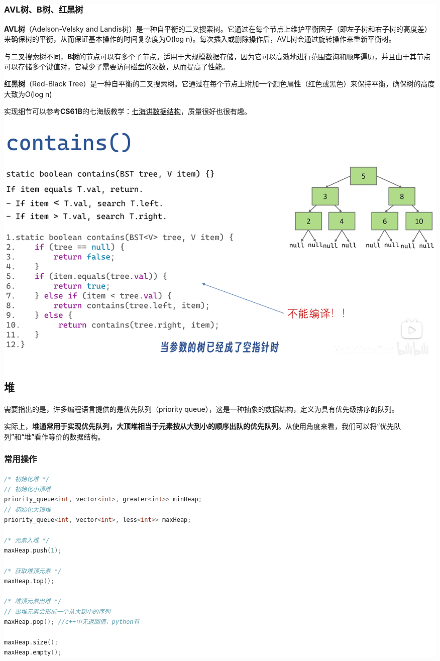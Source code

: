 ### AVL树、B树、红黑树

**AVL树**（Adelson-Velsky and Landis树）是一种自平衡的二叉搜索树。它通过在每个节点上维护平衡因子（即左子树和右子树的高度差）来确保树的平衡，从而保证基本操作的时间复杂度为O(log n)。每次插入或删除操作后，AVL树会通过旋转操作来重新平衡树。

与二叉搜索树不同，**B树**的节点可以有多个子节点。适用于大规模数据存储，因为它可以高效地进行范围查询和顺序遍历，并且由于其节点可以存储多个键值对，它减少了需要访问磁盘的次数，从而提高了性能。

**红黑树**（Red-Black Tree）是一种自平衡的二叉搜索树。它通过在每个节点上附加一个颜色属性（红色或黑色）来保持平衡，确保树的高度大致为O(log n)

实现细节可以参考**CS61B**的七海版教学：[七海讲数据结构](https://www.bilibili.com/video/BV1eN411u7gr)，质量很好也很有趣。

​![image](assets/image-20240626200517-776fh28.png)​

## 堆

需要指出的是，许多编程语言提供的是优先队列（priority queue），这是一种抽象的数据结构，定义为具有优先级排序的队列。

实际上，**堆通常用于实现优先队列，大顶堆相当于元素按从大到小的顺序出队的优先队列**。从使用角度来看，我们可以将“优先队列”和“堆”看作等价的数据结构。

### 常用操作

```cpp
/* 初始化堆 */
// 初始化小顶堆
priority_queue<int, vector<int>, greater<int>> minHeap;
// 初始化大顶堆
priority_queue<int, vector<int>, less<int>> maxHeap;

/* 元素入堆 */
maxHeap.push(1);

/* 获取堆顶元素 */
maxHeap.top(); 

/* 堆顶元素出堆 */
// 出堆元素会形成一个从大到小的序列
maxHeap.pop(); //c++中无返回值，python有

maxHeap.size();
maxHeap.empty();

```